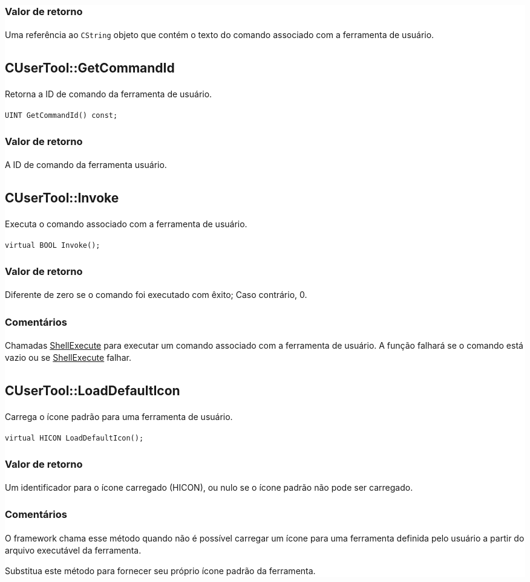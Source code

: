 ### <a name="return-value"></a>Valor de retorno

Uma referência ao `CString` objeto que contém o texto do comando associado com a ferramenta de usuário.

##  <a name="getcommandid"></a>  CUserTool::GetCommandId

Retorna a ID de comando da ferramenta de usuário.

```
UINT GetCommandId() const;
```

### <a name="return-value"></a>Valor de retorno

A ID de comando da ferramenta usuário.

##  <a name="invoke"></a>  CUserTool::Invoke

Executa o comando associado com a ferramenta de usuário.

```
virtual BOOL Invoke();
```

### <a name="return-value"></a>Valor de retorno

Diferente de zero se o comando foi executado com êxito; Caso contrário, 0.

### <a name="remarks"></a>Comentários

Chamadas [ShellExecute](/windows/desktop/api/shellapi/nf-shellapi-shellexecutea) para executar um comando associado com a ferramenta de usuário. A função falhará se o comando está vazio ou se [ShellExecute](/windows/desktop/api/shellapi/nf-shellapi-shellexecutea) falhar.

##  <a name="loaddefaulticon"></a>  CUserTool::LoadDefaultIcon

Carrega o ícone padrão para uma ferramenta de usuário.

```
virtual HICON LoadDefaultIcon();
```

### <a name="return-value"></a>Valor de retorno

Um identificador para o ícone carregado (HICON), ou nulo se o ícone padrão não pode ser carregado.

### <a name="remarks"></a>Comentários

O framework chama esse método quando não é possível carregar um ícone para uma ferramenta definida pelo usuário a partir do arquivo executável da ferramenta.

Substitua este método para fornecer seu próprio ícone padrão da ferramenta.
